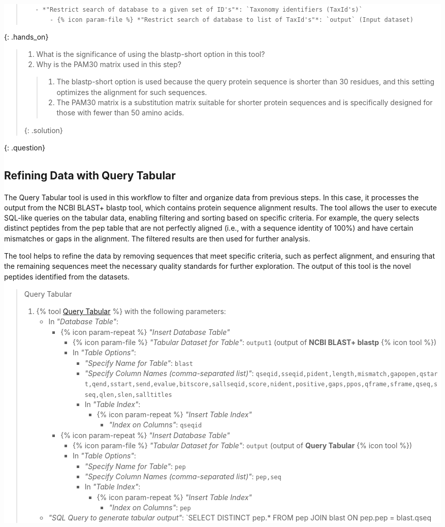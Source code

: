 >        - *"Restrict search of database to a given set of ID's"*: `Taxonomy identifiers (TaxId's)`
>            - {% icon param-file %} *"Restrict search of database to list of TaxId's"*: `output` (Input dataset)
>
>
{: .hands_on}

> <question-title></question-title>
>
> 1. What is the significance of using the blastp-short option in this tool?
> 2. Why is the PAM30 matrix used in this step?
>
> > <solution-title></solution-title>
> >
> > 1. The blastp-short option is used because the query protein sequence is shorter than 30 residues, and this setting optimizes the alignment for such sequences.
> > 2. The PAM30 matrix is a substitution matrix suitable for shorter protein sequences and is specifically designed for those with fewer than 50 amino acids.
> >
> {: .solution}
>
{: .question}

## Refining Data with **Query Tabular**
The Query Tabular tool is used in this workflow to filter and organize data from previous steps. In this case, it processes the output from the NCBI BLAST+ blastp tool, which contains protein sequence alignment results. The tool allows the user to execute SQL-like queries on the tabular data, enabling filtering and sorting based on specific criteria. For example, the query selects distinct peptides from the pep table that are not perfectly aligned (i.e., with a sequence identity of 100%) and have certain mismatches or gaps in the alignment. The filtered results are then used for further analysis.

The tool helps to refine the data by removing sequences that meet specific criteria, such as perfect alignment, and ensuring that the remaining sequences meet the necessary quality standards for further exploration. The output of this tool is the novel peptides identified from the datasets.

> <hands-on-title> Query Tabular</hands-on-title>
>
> 1. {% tool [Query Tabular](toolshed.g2.bx.psu.edu/repos/iuc/query_tabular/query_tabular/3.3.2) %} with the following parameters:
>    - In *"Database Table"*:
>        - {% icon param-repeat %} *"Insert Database Table"*
>            - {% icon param-file %} *"Tabular Dataset for Table"*: `output1` (output of **NCBI BLAST+ blastp** {% icon tool %})
>            - In *"Table Options"*:
>                - *"Specify Name for Table"*: `blast`
>                - *"Specify Column Names (comma-separated list)"*: `qseqid,sseqid,pident,length,mismatch,gapopen,qstart,qend,sstart,send,evalue,bitscore,sallseqid,score,nident,positive,gaps,ppos,qframe,sframe,qseq,sseq,qlen,slen,salltitles`
>                - In *"Table Index"*:
>                    - {% icon param-repeat %} *"Insert Table Index"*
>                        - *"Index on Columns"*: `qseqid`
>        - {% icon param-repeat %} *"Insert Database Table"*
>            - {% icon param-file %} *"Tabular Dataset for Table"*: `output` (output of **Query Tabular** {% icon tool %})
>            - In *"Table Options"*:
>                - *"Specify Name for Table"*: `pep`
>                - *"Specify Column Names (comma-separated list)"*: `pep,seq`
>                - In *"Table Index"*:
>                    - {% icon param-repeat %} *"Insert Table Index"*
>                        - *"Index on Columns"*: `pep`
>    - *"SQL Query to generate tabular output"*: `SELECT DISTINCT pep.*
FROM pep 
JOIN blast ON pep.pep = blast.qseq